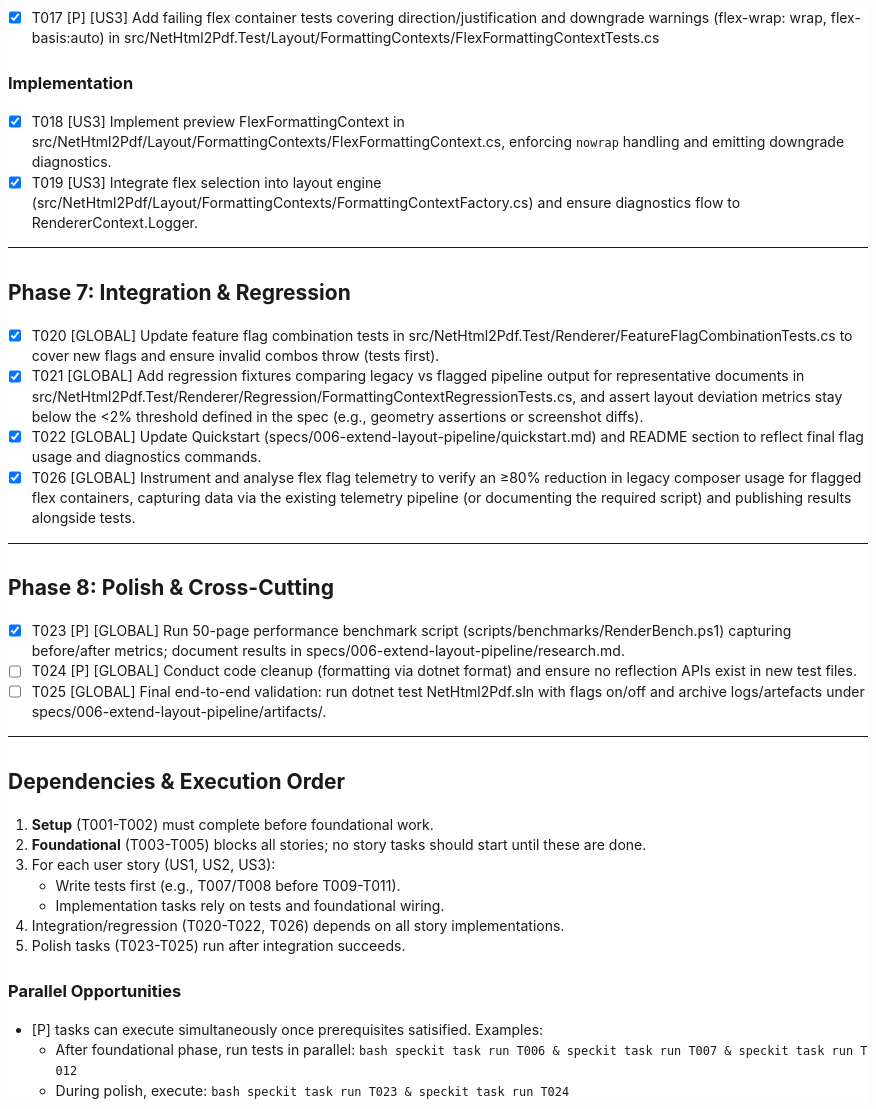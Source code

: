 - [X] T017 [P] [US3] Add failing flex container tests covering direction/justification and downgrade warnings (flex-wrap: wrap, flex-basis:auto) in src/NetHtml2Pdf.Test/Layout/FormattingContexts/FlexFormattingContextTests.cs

### Implementation

- [X] T018 [US3] Implement preview FlexFormattingContext in src/NetHtml2Pdf/Layout/FormattingContexts/FlexFormattingContext.cs, enforcing `nowrap` handling and emitting downgrade diagnostics.
- [X] T019 [US3] Integrate flex selection into layout engine (src/NetHtml2Pdf/Layout/FormattingContexts/FormattingContextFactory.cs) and ensure diagnostics flow to RendererContext.Logger.

---

## Phase 7: Integration & Regression

- [X] T020 [GLOBAL] Update feature flag combination tests in src/NetHtml2Pdf.Test/Renderer/FeatureFlagCombinationTests.cs to cover new flags and ensure invalid combos throw (tests first).
- [X] T021 [GLOBAL] Add regression fixtures comparing legacy vs flagged pipeline output for representative documents in src/NetHtml2Pdf.Test/Renderer/Regression/FormattingContextRegressionTests.cs, and assert layout deviation metrics stay below the <2% threshold defined in the spec (e.g., geometry assertions or screenshot diffs).
- [X] T022 [GLOBAL] Update Quickstart (specs/006-extend-layout-pipeline/quickstart.md) and README section to reflect final flag usage and diagnostics commands.
- [X] T026 [GLOBAL] Instrument and analyse flex flag telemetry to verify an ≥80% reduction in legacy composer usage for flagged flex containers, capturing data via the existing telemetry pipeline (or documenting the required script) and publishing results alongside tests.

---

## Phase 8: Polish & Cross-Cutting

- [X] T023 [P] [GLOBAL] Run 50-page performance benchmark script (scripts/benchmarks/RenderBench.ps1) capturing before/after metrics; document results in specs/006-extend-layout-pipeline/research.md.
- [ ] T024 [P] [GLOBAL] Conduct code cleanup (formatting via dotnet format) and ensure no reflection APIs exist in new test files.
- [ ] T025 [GLOBAL] Final end-to-end validation: run dotnet test NetHtml2Pdf.sln with flags on/off and archive logs/artefacts under specs/006-extend-layout-pipeline/artifacts/.

---

## Dependencies & Execution Order

1. **Setup** (T001-T002) must complete before foundational work.
2. **Foundational** (T003-T005) blocks all stories; no story tasks should start until these are done.
3. For each user story (US1, US2, US3):
   - Write tests first (e.g., T007/T008 before T009-T011).
   - Implementation tasks rely on tests and foundational wiring.
4. Integration/regression (T020-T022, T026) depends on all story implementations.
5. Polish tasks (T023-T025) run after integration succeeds.

### Parallel Opportunities
- [P] tasks can execute simultaneously once prerequisites satisified. Examples:
  - After foundational phase, run tests in parallel:
    `bash
    speckit task run T006 &
    speckit task run T007 &
    speckit task run T012
    `
  - During polish, execute:
    `bash
    speckit task run T023 &
    speckit task run T024
    `